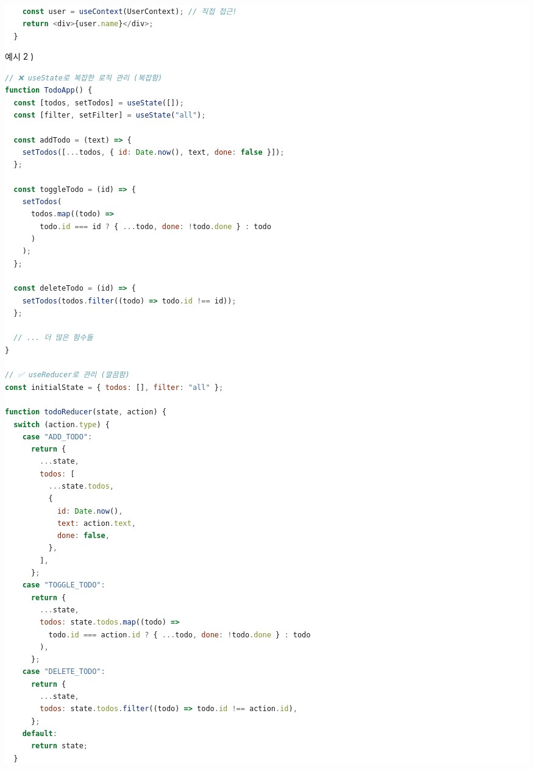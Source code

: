```javascript
    const user = useContext(UserContext); // 직접 접근!
    return <div>{user.name}</div>;
  }
```

예시 2 )

```javascript
// ❌ useState로 복잡한 로직 관리 (복잡함)
function TodoApp() {
  const [todos, setTodos] = useState([]);
  const [filter, setFilter] = useState("all");

  const addTodo = (text) => {
    setTodos([...todos, { id: Date.now(), text, done: false }]);
  };

  const toggleTodo = (id) => {
    setTodos(
      todos.map((todo) =>
        todo.id === id ? { ...todo, done: !todo.done } : todo
      )
    );
  };

  const deleteTodo = (id) => {
    setTodos(todos.filter((todo) => todo.id !== id));
  };

  // ... 더 많은 함수들
}

// ✅ useReducer로 관리 (깔끔함)
const initialState = { todos: [], filter: "all" };

function todoReducer(state, action) {
  switch (action.type) {
    case "ADD_TODO":
      return {
        ...state,
        todos: [
          ...state.todos,
          {
            id: Date.now(),
            text: action.text,
            done: false,
          },
        ],
      };
    case "TOGGLE_TODO":
      return {
        ...state,
        todos: state.todos.map((todo) =>
          todo.id === action.id ? { ...todo, done: !todo.done } : todo
        ),
      };
    case "DELETE_TODO":
      return {
        ...state,
        todos: state.todos.filter((todo) => todo.id !== action.id),
      };
    default:
      return state;
  }
```